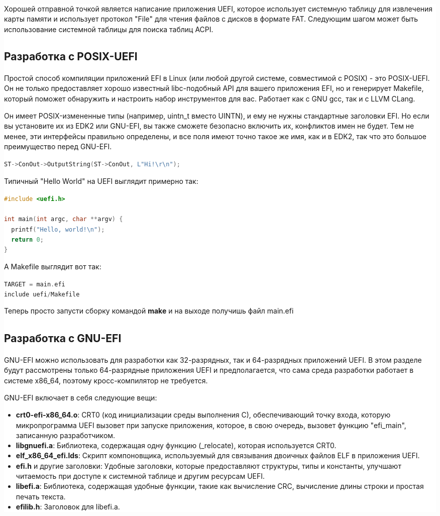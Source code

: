 Хорошей отправной точкой является написание приложения UEFI, которое использует системную таблицу для извлечения карты памяти и использует протокол "File" для чтения файлов с дисков в формате FAT. Следующим шагом может быть использование системной таблицы для поиска таблиц ACPI.

## Разработка с POSIX-UEFI

Простой способ компиляции приложений EFI в Linux (или любой другой системе, совместимой с POSIX) - это POSIX-UEFI. Он не только предоставляет хорошо известный libc-подобный API для вашего приложения EFI, но и генерирует Makefile, который поможет обнаружить и настроить набор инструментов для вас. Работает как с GNU gcc, так и с LLVM CLang.

Он имеет POSIX-измененные типы (например, uintn_t вместо UINTN), и ему не нужны стандартные заголовки EFI. Но если вы установите их из EDK2 или GNU-EFI, вы также сможете безопасно включить их, конфликтов имен не будет. Тем не менее, эти интерфейсы правильно определены, и все поля имеют точно такое же имя, как и в EDK2, так что это большое преимущество перед GNU-EFI.

```cpp
ST->ConOut->OutputString(ST->ConOut, L"Hi!\r\n");
```

Типичный "Hello World" на UEFI выглядит примерно так:

```cpp
#include <uefi.h>
 
int main(int argc, char **argv) {
  printf("Hello, world!\n");
  return 0;
}
```

А Makefile выглядит вот так:

```cpp
TARGET = main.efi
include uefi/Makefile
```

Теперь просто запусти сборку командой **make** и на выходе получишь файл main.efi

## Разработка с GNU-EFI

GNU-EFI можно использовать для разработки как 32-разрядных, так и 64-разрядных приложений UEFI. В этом разделе будут рассмотрены только 64-разрядные приложения UEFI и предполагается, что сама среда разработки работает в системе x86_64, поэтому кросс-компилятор не требуется.

GNU-EFI включает в себя следующие вещи:

- **crt0-efi-x86_64.o**: CRT0 (код инициализации среды выполнения C), обеспечивающий точку входа, которую микропрограмма UEFI вызовет при запуске приложения, которое, в свою очередь, вызовет функцию "efi_main", записанную разработчиком.
- **libgnuefi.a**: Библиотека, содержащая одну функцию (_relocate), которая используется CRT0.
- **elf_x86_64_efi.lds**: Скрипт компоновщика, используемый для связывания двоичных файлов ELF в приложения UEFI.
- **efi.h** и другие заголовки: Удобные заголовки, которые предоставляют структуры, типы и константы, улучшают читаемость при доступе к системной таблице и другим ресурсам UEFI.
- **libefi.a**: Библиотека, содержащая удобные функции, такие как вычисление CRC, вычисление длины строки и простая печать текста.
- **efilib.h**: Заголовок для libefi.a.
